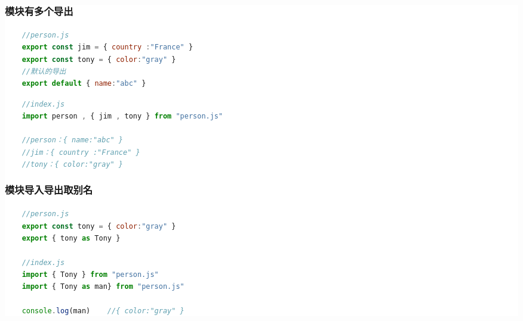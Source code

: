 ### 模块有多个导出
```js
    //person.js
    export const jim = { country :"France" }
    export const tony = { color:"gray" }
    //默认的导出
    export default { name:"abc" }
```
```js
    //index.js
    import person , { jim , tony } from "person.js"

    //person：{ name:"abc" }
    //jim：{ country :"France" }
    //tony：{ color:"gray" }
```

### 模块导入导出取别名
```js
    //person.js
    export const tony = { color:"gray" }
    export { tony as Tony }

    //index.js
    import { Tony } from "person.js"
    import { Tony as man} from "person.js"

    console.log(man)    //{ color:"gray" }
```



> 